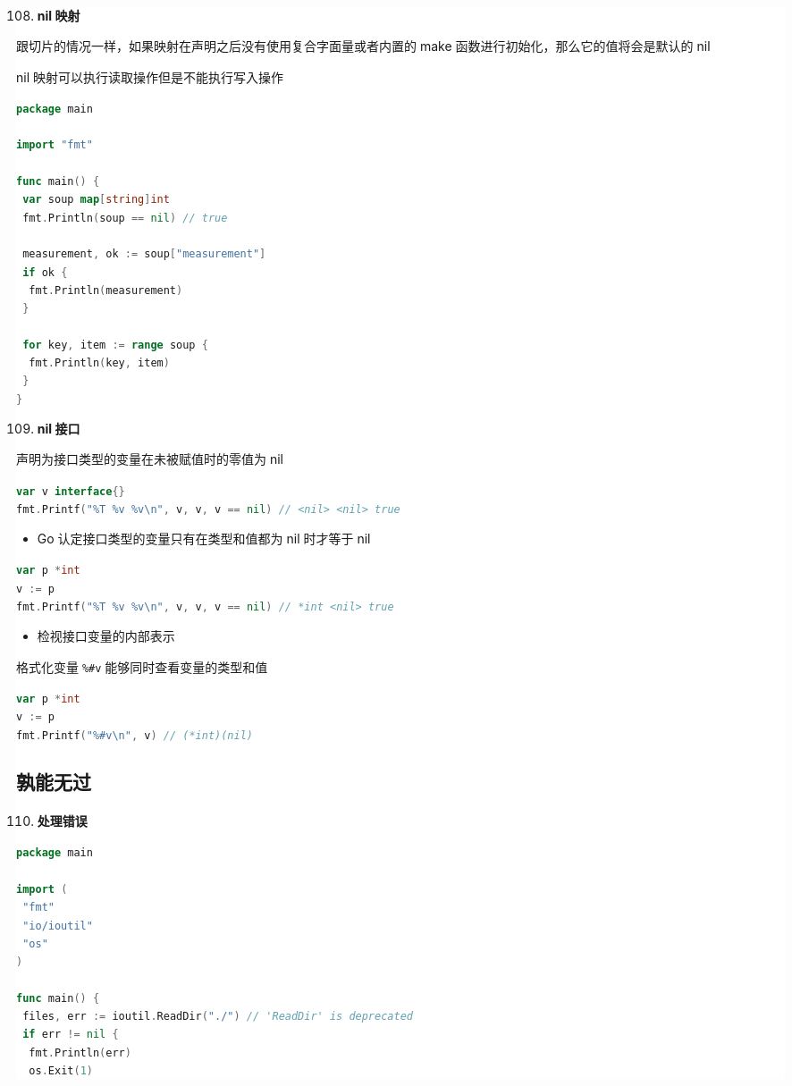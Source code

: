 108. **nil 映射**

跟切片的情况一样，如果映射在声明之后没有使用复合字面量或者内置的 make 函数进行初始化，那么它的值将会是默认的 nil

nil 映射可以执行读取操作但是不能执行写入操作

```go
package main

import "fmt"

func main() {
 var soup map[string]int
 fmt.Println(soup == nil) // true

 measurement, ok := soup["measurement"]
 if ok {
  fmt.Println(measurement)
 }

 for key, item := range soup {
  fmt.Println(key, item)
 }
}
```

109. **nil 接口**

声明为接口类型的变量在未被赋值时的零值为 nil

```go
var v interface{}
fmt.Printf("%T %v %v\n", v, v, v == nil) // <nil> <nil> true
```

- Go 认定接口类型的变量只有在类型和值都为 nil 时才等于 nil

```go
var p *int
v := p
fmt.Printf("%T %v %v\n", v, v, v == nil) // *int <nil> true
```

- 检视接口变量的内部表示

格式化变量 `%#v` 能够同时查看变量的类型和值

```go
var p *int
v := p
fmt.Printf("%#v\n", v) // (*int)(nil)
```

## 孰能无过

110. **处理错误**

```go
package main

import (
 "fmt"
 "io/ioutil"
 "os"
)

func main() {
 files, err := ioutil.ReadDir("./") // 'ReadDir' is deprecated
 if err != nil {
  fmt.Println(err)
  os.Exit(1)
```